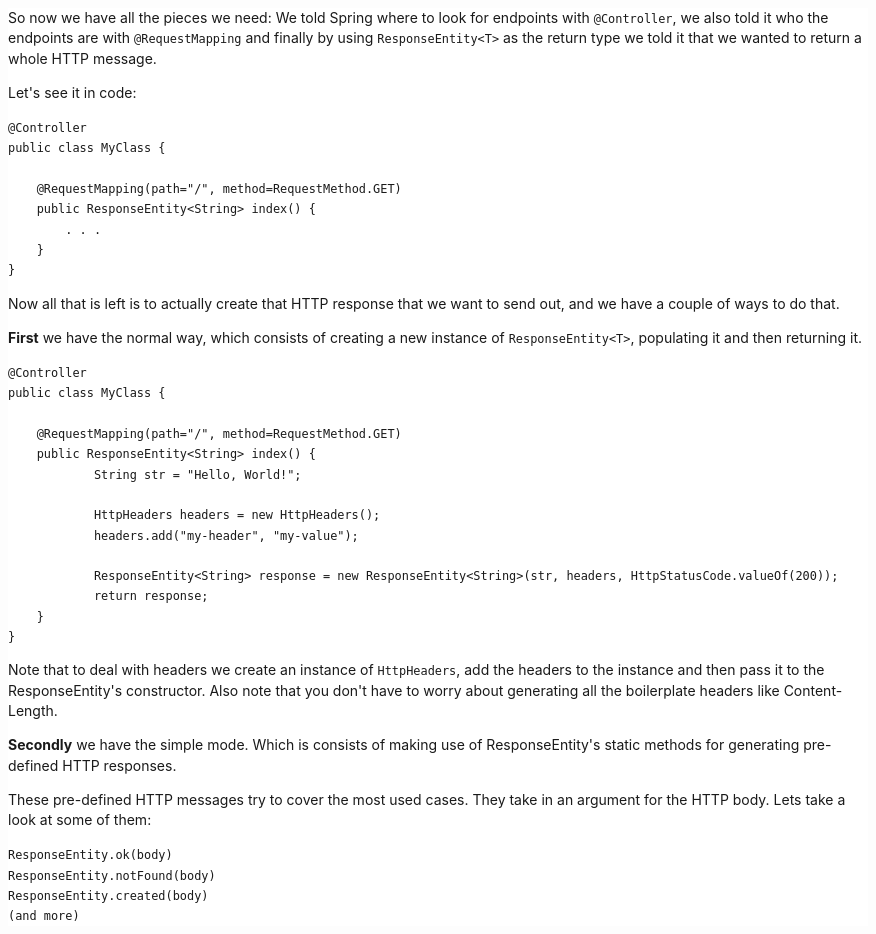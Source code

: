 So now we have all the pieces we need: We told Spring where to look for endpoints with `@Controller`, we also told it who the endpoints are with `@RequestMapping` and finally by using `ResponseEntity<T>` as the return type we told it that we wanted to return a whole HTTP message.

Let's see it in code:

```
@Controller
public class MyClass {

	@RequestMapping(path="/", method=RequestMethod.GET)
	public ResponseEntity<String> index() {
		. . .
	}
}
```

Now all that is left is to actually create that HTTP response that we want to send out, and we have a couple of ways to do that.

**First** we have the normal way, which consists of creating a new instance of `ResponseEntity<T>`, populating it and then returning it.

```
@Controller
public class MyClass {

	@RequestMapping(path="/", method=RequestMethod.GET)
	public ResponseEntity<String> index() {
	        String str = "Hello, World!";

        	HttpHeaders headers = new HttpHeaders();
        	headers.add("my-header", "my-value");
        
        	ResponseEntity<String> response = new ResponseEntity<String>(str, headers, HttpStatusCode.valueOf(200));
        	return response;
	}
}
```

Note that to deal with headers we create an instance of `HttpHeaders`, add the headers to the instance and then pass it to the ResponseEntity's constructor.
Also note that you don't have to worry about generating all the boilerplate headers like Content-Length.


**Secondly** we have the simple mode. Which is consists of making use of ResponseEntity's static methods for generating pre-defined HTTP responses.

These pre-defined HTTP messages try to cover the most used cases. They take in an argument for the HTTP body. Lets take a look at some of them:

```
ResponseEntity.ok(body)
ResponseEntity.notFound(body)
ResponseEntity.created(body)
(and more)
```
